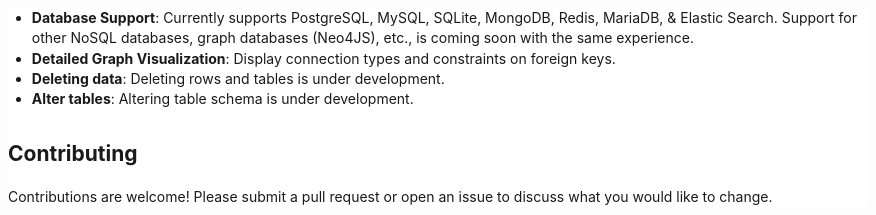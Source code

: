 - **Database Support**: Currently supports PostgreSQL, MySQL, SQLite, MongoDB, Redis, MariaDB, & Elastic Search. Support for other NoSQL databases, graph databases (Neo4JS), etc., is coming soon with the same experience.
- **Detailed Graph Visualization**: Display connection types and constraints on foreign keys.
- **Deleting data**: Deleting rows and tables is under development.
- **Alter tables**: Altering table schema is under development.

## Contributing

Contributions are welcome! Please submit a pull request or open an issue to discuss what you would like to change.
